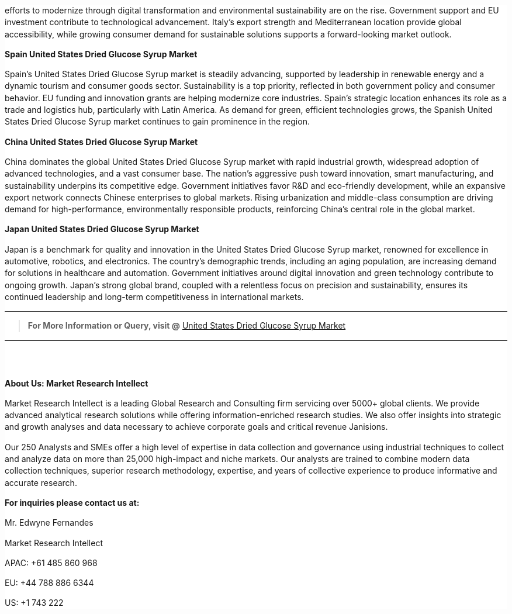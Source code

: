 efforts to modernize through digital transformation and environmental sustainability are on the rise. Government support and EU investment contribute to technological advancement. Italy&rsquo;s export strength and Mediterranean location provide global accessibility, while growing consumer demand for sustainable solutions supports a forward-looking market outlook.</p><p class="" data-start="4424" data-end="4975"><strong data-start="4424" data-end="4445">Spain United States Dried Glucose Syrup Market</strong></p><p class="" data-start="4424" data-end="4975">Spain&rsquo;s United States Dried Glucose Syrup market is steadily advancing, supported by leadership in renewable energy and a dynamic tourism and consumer goods sector. Sustainability is a top priority, reflected in both government policy and consumer behavior. EU funding and innovation grants are helping modernize core industries. Spain&rsquo;s strategic location enhances its role as a trade and logistics hub, particularly with Latin America. As demand for green, efficient technologies grows, the Spanish United States Dried Glucose Syrup market continues to gain prominence in the region.</p><p class="" data-start="4977" data-end="5589"><strong data-start="4977" data-end="4998">China United States Dried Glucose Syrup Market</strong></p><p class="" data-start="4977" data-end="5589">China dominates the global United States Dried Glucose Syrup market with rapid industrial growth, widespread adoption of advanced technologies, and a vast consumer base. The nation&rsquo;s aggressive push toward innovation, smart manufacturing, and sustainability underpins its competitive edge. Government initiatives favor R&amp;D and eco-friendly development, while an expansive export network connects Chinese enterprises to global markets. Rising urbanization and middle-class consumption are driving demand for high-performance, environmentally responsible products, reinforcing China&rsquo;s central role in the global market.</p><p class="" data-start="5591" data-end="6162"><strong data-start="5591" data-end="5612">Japan United States Dried Glucose Syrup Market</strong></p><p class="" data-start="5591" data-end="6162">Japan is a benchmark for quality and innovation in the United States Dried Glucose Syrup market, renowned for excellence in automotive, robotics, and electronics. The country&rsquo;s demographic trends, including an aging population, are increasing demand for solutions in healthcare and automation. Government initiatives around digital innovation and green technology contribute to ongoing growth. Japan&rsquo;s strong global brand, coupled with a relentless focus on precision and sustainability, ensures its continued leadership and long-term competitiveness in international markets.</p><hr /><blockquote><p><span class="font-[700]"><strong>For More Information or Query, visit&nbsp;@</strong>&nbsp;</span><span class="font-[700]"><a href="https://www.marketresearchintellect.com/product/dried-glucose-syrup-market-size-and-forecast/?utm_source=Linkedin&utm_medium=019" target="_blank" data-tracking-control-name="article-ssr-frontend-pulse_little-text-block" data-tracking-will-navigate="" data-test-link="">United States Dried Glucose Syrup Market</a></span></p></blockquote><hr /><h3>&nbsp;</h3><p><strong><span class="font-[700]">About Us: Market Research Intellect</span></strong></p><p><span class="">Market Research Intellect is a leading Global Research and Consulting firm servicing over 5000+ global clients. We provide advanced analytical research solutions while offering information-enriched research studies.&nbsp;</span>We also offer insights into strategic and growth analyses and data necessary to achieve corporate goals and critical revenue Janisions.</p><p><span class="">Our 250 Analysts and SMEs offer a high level of expertise in data collection and governance using industrial techniques to collect and analyze data on more than 25,000 high-impact and niche markets. Our analysts are trained to combine modern data collection techniques, superior research methodology, expertise, and years of collective experience to produce informative and accurate research.</span></p><p><strong>For inquiries please contact us at:</strong></p><p>Mr. Edwyne Fernandes</p><p>Market Research Intellect</p><p>APAC: +61 485 860 968</p><p>EU: +44 788 886 6344</p><p>US: +1 743 222